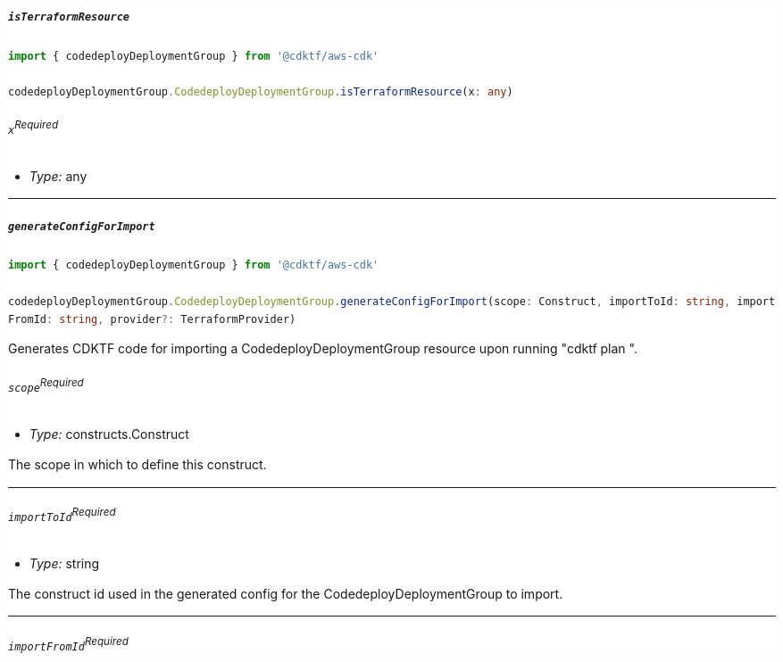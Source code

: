 ##### `isTerraformResource` <a name="isTerraformResource" id="@cdktf/aws-cdk.codedeployDeploymentGroup.CodedeployDeploymentGroup.isTerraformResource"></a>

```typescript
import { codedeployDeploymentGroup } from '@cdktf/aws-cdk'

codedeployDeploymentGroup.CodedeployDeploymentGroup.isTerraformResource(x: any)
```

###### `x`<sup>Required</sup> <a name="x" id="@cdktf/aws-cdk.codedeployDeploymentGroup.CodedeployDeploymentGroup.isTerraformResource.parameter.x"></a>

- *Type:* any

---

##### `generateConfigForImport` <a name="generateConfigForImport" id="@cdktf/aws-cdk.codedeployDeploymentGroup.CodedeployDeploymentGroup.generateConfigForImport"></a>

```typescript
import { codedeployDeploymentGroup } from '@cdktf/aws-cdk'

codedeployDeploymentGroup.CodedeployDeploymentGroup.generateConfigForImport(scope: Construct, importToId: string, importFromId: string, provider?: TerraformProvider)
```

Generates CDKTF code for importing a CodedeployDeploymentGroup resource upon running "cdktf plan <stack-name>".

###### `scope`<sup>Required</sup> <a name="scope" id="@cdktf/aws-cdk.codedeployDeploymentGroup.CodedeployDeploymentGroup.generateConfigForImport.parameter.scope"></a>

- *Type:* constructs.Construct

The scope in which to define this construct.

---

###### `importToId`<sup>Required</sup> <a name="importToId" id="@cdktf/aws-cdk.codedeployDeploymentGroup.CodedeployDeploymentGroup.generateConfigForImport.parameter.importToId"></a>

- *Type:* string

The construct id used in the generated config for the CodedeployDeploymentGroup to import.

---

###### `importFromId`<sup>Required</sup> <a name="importFromId" id="@cdktf/aws-cdk.codedeployDeploymentGroup.CodedeployDeploymentGroup.generateConfigForImport.parameter.importFromId"></a>
